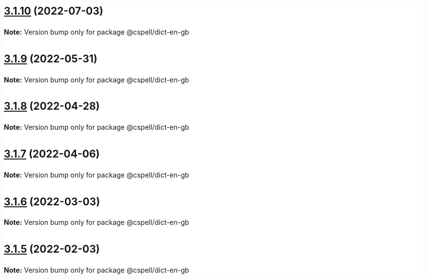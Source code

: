 

## [3.1.10](https://github.com/streetsidesoftware/cspell-dicts/compare/@cspell/dict-en-gb@3.1.9...@cspell/dict-en-gb@3.1.10) (2022-07-03)

**Note:** Version bump only for package @cspell/dict-en-gb





## [3.1.9](https://github.com/streetsidesoftware/cspell-dicts/compare/@cspell/dict-en-gb@3.1.8...@cspell/dict-en-gb@3.1.9) (2022-05-31)

**Note:** Version bump only for package @cspell/dict-en-gb





## [3.1.8](https://github.com/streetsidesoftware/cspell-dicts/compare/@cspell/dict-en-gb@3.1.7...@cspell/dict-en-gb@3.1.8) (2022-04-28)

**Note:** Version bump only for package @cspell/dict-en-gb





## [3.1.7](https://github.com/streetsidesoftware/cspell-dicts/compare/@cspell/dict-en-gb@3.1.6...@cspell/dict-en-gb@3.1.7) (2022-04-06)

**Note:** Version bump only for package @cspell/dict-en-gb





## [3.1.6](https://github.com/streetsidesoftware/cspell-dicts/compare/@cspell/dict-en-gb@3.1.5...@cspell/dict-en-gb@3.1.6) (2022-03-03)

**Note:** Version bump only for package @cspell/dict-en-gb





## [3.1.5](https://github.com/streetsidesoftware/cspell-dicts/compare/@cspell/dict-en-gb@3.1.4...@cspell/dict-en-gb@3.1.5) (2022-02-03)

**Note:** Version bump only for package @cspell/dict-en-gb



